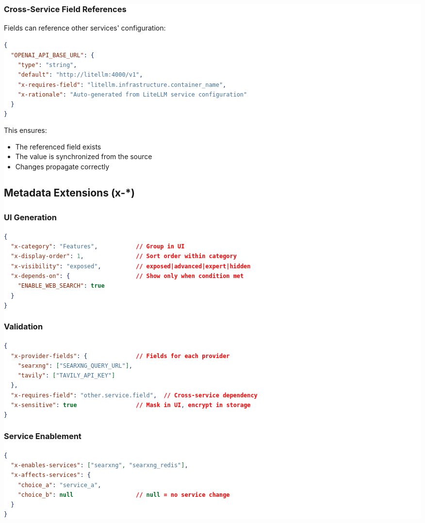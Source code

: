 ### Cross-Service Field References

Fields can reference other services' configuration:

```json
{
  "OPENAI_API_BASE_URL": {
    "type": "string",
    "default": "http://litellm:4000/v1",
    "x-requires-field": "litellm.infrastructure.container_name",
    "x-rationale": "Auto-generated from LiteLLM service configuration"
  }
}
```

This ensures:
- The referenced field exists
- The value is synchronized from the source
- Changes propagate correctly

## Metadata Extensions (x-*)

### UI Generation

```json
{
  "x-category": "Features",           // Group in UI
  "x-display-order": 1,               // Sort order within category
  "x-visibility": "exposed",          // exposed|advanced|expert|hidden
  "x-depends-on": {                   // Show only when condition met
    "ENABLE_WEB_SEARCH": true
  }
}
```

### Validation

```json
{
  "x-provider-fields": {              // Fields for each provider
    "searxng": ["SEARXNG_QUERY_URL"],
    "tavily": ["TAVILY_API_KEY"]
  },
  "x-requires-field": "other.service.field",  // Cross-service dependency
  "x-sensitive": true                 // Mask in UI, encrypt in storage
}
```

### Service Enablement

```json
{
  "x-enables-services": ["searxng", "searxng_redis"],
  "x-affects-services": {
    "choice_a": "service_a",
    "choice_b": null                  // null = no service change
  }
}
```
